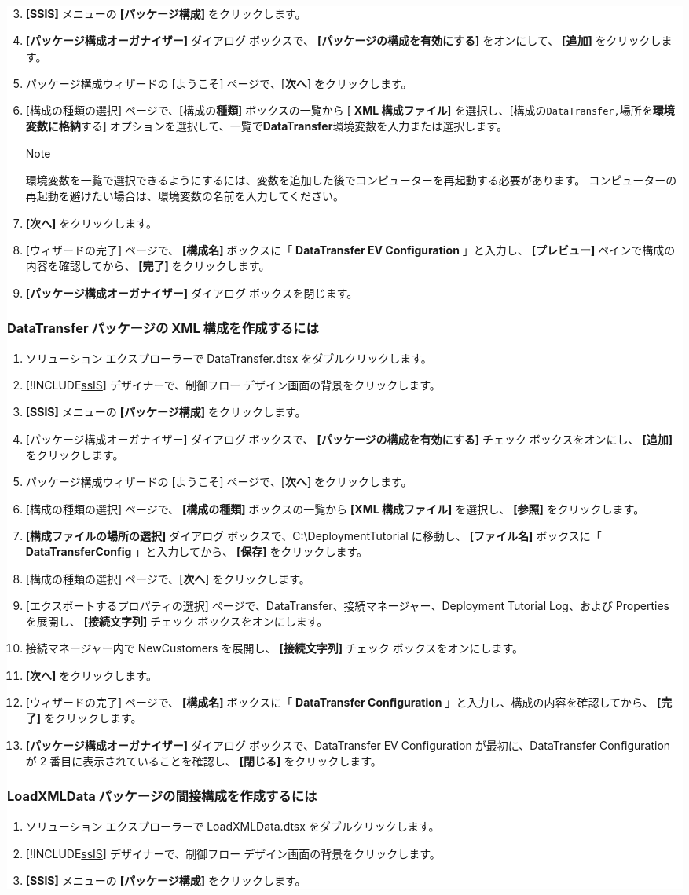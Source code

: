3.  **[SSIS]** メニューの **[パッケージ構成]** をクリックします。  
  
4.  **[パッケージ構成オーガナイザー]** ダイアログ ボックスで、 **[パッケージの構成を有効にする]** をオンにして、 **[追加]** をクリックします。  
  
5.  パッケージ構成ウィザードの [ようこそ] ページで、[**次へ**] をクリックします。  
  
6.  [構成の種類の選択] ページで、[構成の**種類**] ボックスの一覧から [ **XML 構成ファイル**] を選択し、[構成の`DataTransfer,`場所を**環境変数に格納**する] オプションを選択して、一覧で**DataTransfer**環境変数を入力または選択します。  
  
    > [!NOTE]  
    >  環境変数を一覧で選択できるようにするには、変数を追加した後でコンピューターを再起動する必要があります。 コンピューターの再起動を避けたい場合は、環境変数の名前を入力してください。  
  
7.  **[次へ]** をクリックします。  
  
8.  [ウィザードの完了] ページで、 **[構成名]** ボックスに「 **DataTransfer EV Configuration** 」と入力し、 **[プレビュー]** ペインで構成の内容を確認してから、 **[完了]** をクリックします。  
  
9. **[パッケージ構成オーガナイザー]** ダイアログ ボックスを閉じます。  
  
### <a name="to-create-the-xml-configuration-for-the-datatransfer-package"></a>DataTransfer パッケージの XML 構成を作成するには  
  
1.  ソリューション エクスプローラーで DataTransfer.dtsx をダブルクリックします。  
  
2.  [!INCLUDE[ssIS](../includes/ssis-md.md)] デザイナーで、制御フロー デザイン画面の背景をクリックします。  
  
3.  **[SSIS]** メニューの **[パッケージ構成]** をクリックします。  
  
4.  [パッケージ構成オーガナイザー] ダイアログ ボックスで、 **[パッケージの構成を有効にする]** チェック ボックスをオンにし、 **[追加]** をクリックします。  
  
5.  パッケージ構成ウィザードの [ようこそ] ページで、[**次へ**] をクリックします。  
  
6.  [構成の種類の選択] ページで、 **[構成の種類]** ボックスの一覧から **[XML 構成ファイル]** を選択し、 **[参照]** をクリックします。  
  
7.  **[構成ファイルの場所の選択]** ダイアログ ボックスで、C:\DeploymentTutorial に移動し、 **[ファイル名]** ボックスに「 **DataTransferConfig** 」と入力してから、 **[保存]** をクリックします。  
  
8.  [構成の種類の選択] ページで、[**次へ**] をクリックします。  
  
9. [エクスポートするプロパティの選択] ページで、DataTransfer、接続マネージャー、Deployment Tutorial Log、および Properties を展開し、 **[接続文字列]** チェック ボックスをオンにします。  
  
10. 接続マネージャー内で NewCustomers を展開し、 **[接続文字列]** チェック ボックスをオンにします。  
  
11. **[次へ]** をクリックします。  
  
12. [ウィザードの完了] ページで、 **[構成名]** ボックスに「 **DataTransfer Configuration** 」と入力し、構成の内容を確認してから、 **[完了]** をクリックします。  
  
13. **[パッケージ構成オーガナイザー]** ダイアログ ボックスで、DataTransfer EV Configuration が最初に、DataTransfer Configuration が 2 番目に表示されていることを確認し、 **[閉じる]** をクリックします。  
  
### <a name="to-create-indirect-configuration-for-the-loadxmldata-package"></a>LoadXMLData パッケージの間接構成を作成するには  
  
1.  ソリューション エクスプローラーで LoadXMLData.dtsx をダブルクリックします。  
  
2.  [!INCLUDE[ssIS](../includes/ssis-md.md)] デザイナーで、制御フロー デザイン画面の背景をクリックします。  
  
3.  **[SSIS]** メニューの **[パッケージ構成]** をクリックします。  
  